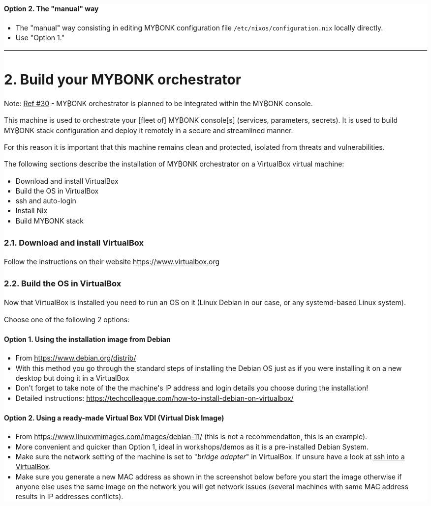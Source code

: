   <a name="13-option-2"></a>
  #### **Option 2.** The "manual" way
  - The "manual" way consisting in editing MY₿ONK configuration file ```/etc/nixos/configuration.nix``` locally directly.
  - Use "Option 1."

---

# 2. Build your MYBONK orchestrator

Note: [Ref #30](https://github.com/mybonk/mybonk-core/issues/30#issue-1609334323) - MY₿ONK orchestrator is planned to be integrated within the MY₿ONK console.

This machine is used to orchestrate your [fleet of] MY₿ONK console[s] (services, parameters, secrets). It is used to build MY₿ONK stack configuration and deploy it remotely in a secure and streamlined manner. 

For this reason it is important that this machine remains clean and protected, isolated from threats and vulnerabilities.

The following sections describe the installation of MY₿ONK orchestrator on a VirtualBox virtual machine:
- Download and install VirtualBox
- Build the OS in VirtualBox
- ssh and auto-login
- Install Nix
- Build MYBONK stack

### 2.1. Download and install VirtualBox
  Follow the instructions on their website https://www.virtualbox.org

### 2.2. Build the OS in VirtualBox
  Now that VirtualBox is installed you need to run an OS on it (Linux Debian in our case, or any systemd-based Linux system).
  
  Choose one of the following 2 options:

#### **Option 1.** Using the installation image from Debian
  - From https://www.debian.org/distrib/  
  - With this method you go through the standard steps of installing the Debian OS just as if you were installing it on a new desktop but doing it in a VirtualBox 
  - Don't forget to take note of the the machine's IP address and login details you choose during the installation!
  - Detailed instructions: https://techcolleague.com/how-to-install-debian-on-virtualbox/


#### **Option 2.** Using a ready-made Virtual Box VDI (Virtual Disk Image)
  - From https://www.linuxvmimages.com/images/debian-11/ (this is not a recommendation, this is an example).
  - More convenient and quicker than Option 1, ideal in workshops/demos as it is a pre-installed Debian System.
  - Make sure the network setting of the machine is set to "*bridge adapter*" in VirtualBox. If unsure have a look at [ssh into a VirtualBox](https://www.golinuxcloud.com/ssh-into-virtualbox-vm/#Method-1_SSH_into_VirtualBox_using_Bridged_Network_Adapter).
  - Make sure you generate a new MAC address as shown in the screenshot below before you start the image otherwise if anyone else uses the same image on the network you will get network issues (several machines with same MAC address results in IP addresses conflicts).
